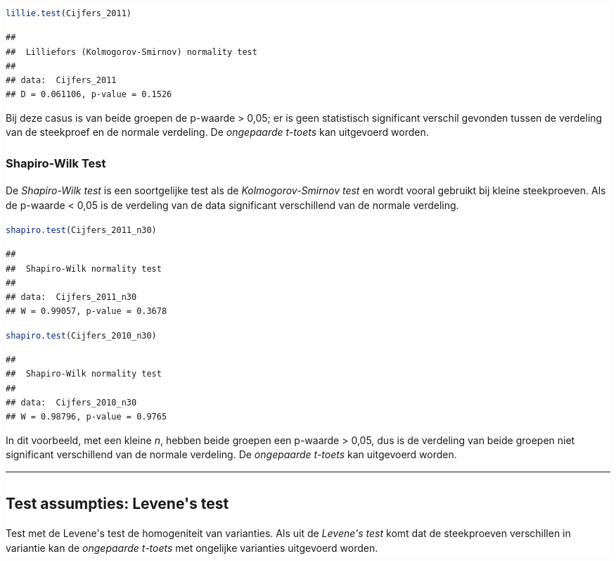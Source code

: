 ```r
lillie.test(Cijfers_2011)
```

```
## 
## 	Lilliefors (Kolmogorov-Smirnov) normality test
## 
## data:  Cijfers_2011
## D = 0.061106, p-value = 0.1526
```

</div>

Bij deze casus is van beide groepen de p-waarde > 0,05; er is geen statistisch significant verschil gevonden tussen de verdeling van de steekproef en de normale verdeling. De *ongepaarde t-toets* kan uitgevoerd worden.

### Shapiro-Wilk Test
De *Shapiro-Wilk test* is een soortgelijke test als de *Kolmogorov-Smirnov test* en wordt vooral gebruikt bij kleine steekproeven. Als de p-waarde < 0,05 is de verdeling van de data significant verschillend van de normale verdeling.
<div class="col2">


```r
shapiro.test(Cijfers_2011_n30)
```

```
## 
## 	Shapiro-Wilk normality test
## 
## data:  Cijfers_2011_n30
## W = 0.99057, p-value = 0.3678
```

```r
shapiro.test(Cijfers_2010_n30)
```

```
## 
## 	Shapiro-Wilk normality test
## 
## data:  Cijfers_2010_n30
## W = 0.98796, p-value = 0.9765
```

</div>

In dit voorbeeld, met een kleine *n*, hebben beide groepen een p-waarde > 0,05, dus is de verdeling van beide groepen niet significant verschillend van de normale verdeling. De *ongepaarde t-toets* kan uitgevoerd worden.


***
## Test assumpties: Levene's test
Test met de Levene's test de homogeniteit van varianties. Als uit de *Levene's test* komt dat de steekproeven verschillen in variantie kan de *ongepaarde t-toets* met ongelijke varianties uitgevoerd worden. 

